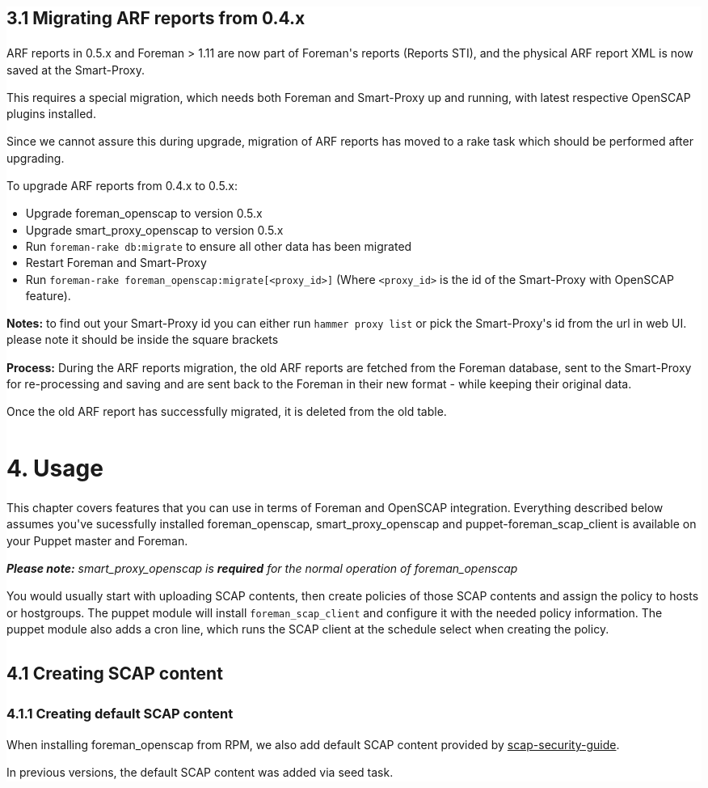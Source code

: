 ## 3.1 Migrating ARF reports from 0.4.x

ARF reports in 0.5.x and Foreman > 1.11 are now part of Foreman's reports (Reports STI), and the physical ARF report XML is now saved at the Smart-Proxy.

This requires a special migration, which needs both Foreman and Smart-Proxy up and running, with latest respective OpenSCAP plugins installed.

Since we cannot assure this during upgrade, migration of ARF reports has moved to a rake task which should be performed after upgrading.

To upgrade ARF reports from 0.4.x to 0.5.x:

* Upgrade foreman_openscap to version 0.5.x
* Upgrade smart_proxy_openscap to version 0.5.x
* Run `foreman-rake db:migrate` to ensure all other data has been migrated
* Restart Foreman and Smart-Proxy
* Run `foreman-rake foreman_openscap:migrate[<proxy_id>]` (Where `<proxy_id>` is the id of the Smart-Proxy with OpenSCAP feature).

__Notes:__ to find out your Smart-Proxy id you can either run `hammer proxy list` or pick the Smart-Proxy's id from the url in web UI. please note it should be inside the square brackets

__Process:__ During the ARF reports migration, the old ARF reports are fetched from the Foreman database, sent to the Smart-Proxy for re-processing and saving and are sent back to the Foreman in their new
format - while keeping their original data.

Once the old ARF report has successfully migrated, it is deleted from the old table.

# 4. Usage

This chapter covers features that you can use in terms of Foreman and OpenSCAP
integration. Everything described below assumes you've sucessfully installed
foreman_openscap, smart_proxy_openscap and puppet-foreman_scap_client is available on your Puppet master and Foreman.

*__Please note:__ smart_proxy_openscap is __required__ for the normal operation of foreman_openscap*

You would usually start with uploading SCAP contents, then create policies of those SCAP contents and assign the policy to hosts or hostgroups.
The puppet module will install ```foreman_scap_client``` and configure it with the needed policy information. The puppet module also adds a cron line,
which runs the SCAP client at the schedule select when creating the policy.

## 4.1 Creating SCAP content

### 4.1.1 Creating default SCAP content

When installing foreman_openscap from RPM, we also add default SCAP content provided by [scap-security-guide](https://fedorahosted.org/scap-security-guide/).

In previous versions, the default SCAP content was added via seed task.

